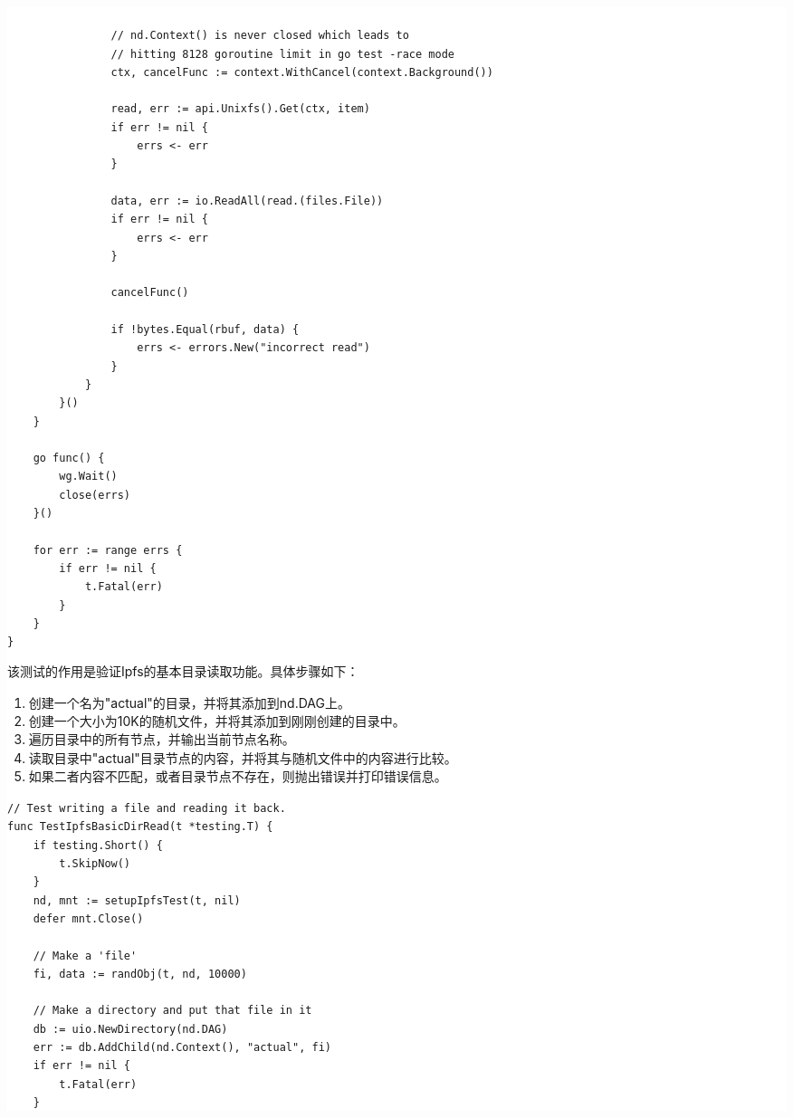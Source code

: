 ```

				// nd.Context() is never closed which leads to
				// hitting 8128 goroutine limit in go test -race mode
				ctx, cancelFunc := context.WithCancel(context.Background())

				read, err := api.Unixfs().Get(ctx, item)
				if err != nil {
					errs <- err
				}

				data, err := io.ReadAll(read.(files.File))
				if err != nil {
					errs <- err
				}

				cancelFunc()

				if !bytes.Equal(rbuf, data) {
					errs <- errors.New("incorrect read")
				}
			}
		}()
	}

	go func() {
		wg.Wait()
		close(errs)
	}()

	for err := range errs {
		if err != nil {
			t.Fatal(err)
		}
	}
}

```

该测试的作用是验证Ipfs的基本目录读取功能。具体步骤如下：

1. 创建一个名为"actual"的目录，并将其添加到nd.DAG上。
2. 创建一个大小为10K的随机文件，并将其添加到刚刚创建的目录中。
3. 遍历目录中的所有节点，并输出当前节点名称。
4. 读取目录中"actual"目录节点的内容，并将其与随机文件中的内容进行比较。
5. 如果二者内容不匹配，或者目录节点不存在，则抛出错误并打印错误信息。


```
// Test writing a file and reading it back.
func TestIpfsBasicDirRead(t *testing.T) {
	if testing.Short() {
		t.SkipNow()
	}
	nd, mnt := setupIpfsTest(t, nil)
	defer mnt.Close()

	// Make a 'file'
	fi, data := randObj(t, nd, 10000)

	// Make a directory and put that file in it
	db := uio.NewDirectory(nd.DAG)
	err := db.AddChild(nd.Context(), "actual", fi)
	if err != nil {
		t.Fatal(err)
	}
```